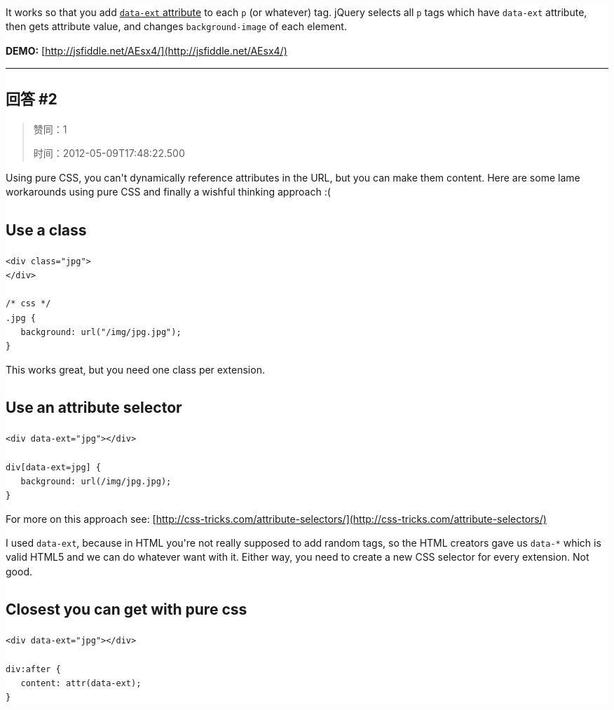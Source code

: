 It works so that you add [`data-ext` attribute](http://dev.w3.org/html5/spec/global-attributes.html#embedding-custom-non-visible-data-with-the-data-attributes) to each `p` (or whatever) tag. jQuery selects all `p` tags which have `data-ext` attribute, then gets attribute value, and changes `background-image` of each element.

**DEMO:** [http://jsfiddle.net/AEsx4/](http://jsfiddle.net/AEsx4/)

* * *

## 回答 #2

> 赞同：1
> 
> 时间：2012-05-09T17:48:22.500

Using pure CSS, you can't dynamically reference attributes in the URL, but you can make them content. Here are some lame workarounds using pure CSS and finally a wishful thinking approach :(

## Use a class

```
<div class="jpg">
</div>

/* css */
.jpg {
   background: url("/img/jpg.jpg");
} 
```

This works great, but you need one class per extension.

## Use an attribute selector

```
<div data-ext="jpg"></div>

div[data-ext=jpg] {
   background: url(/img/jpg.jpg);
} 
```

For more on this approach see: [http://css-tricks.com/attribute-selectors/](http://css-tricks.com/attribute-selectors/)

I used `data-ext`, because in HTML you're not really supposed to add random tags, so the HTML creators gave us `data-*` which is valid HTML5 and we can do whatever want with it. Either way, you need to create a new CSS selector for every extension. Not good.

## Closest you can get with pure css

```
<div data-ext="jpg"></div>

div:after {
   content: attr(data-ext);
} 
```
